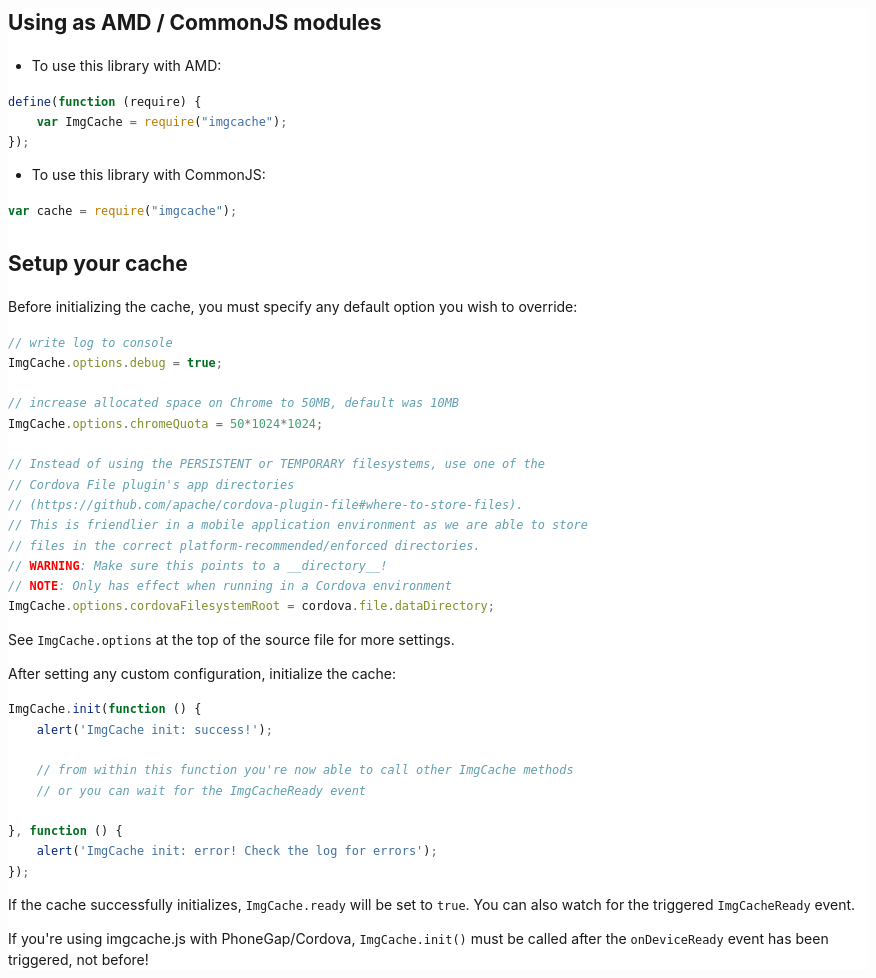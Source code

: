 Using as AMD / CommonJS modules
-------------------------------
* To use this library with AMD:
```javascript
define(function (require) {
    var ImgCache = require("imgcache");
});
```
* To use this library with CommonJS:
```javascript
var cache = require("imgcache");
```

Setup your cache
----------------
Before initializing the cache, you must specify any default option you wish to override:

```javascript
// write log to console
ImgCache.options.debug = true;

// increase allocated space on Chrome to 50MB, default was 10MB
ImgCache.options.chromeQuota = 50*1024*1024;

// Instead of using the PERSISTENT or TEMPORARY filesystems, use one of the
// Cordova File plugin's app directories
// (https://github.com/apache/cordova-plugin-file#where-to-store-files).
// This is friendlier in a mobile application environment as we are able to store
// files in the correct platform-recommended/enforced directories.
// WARNING: Make sure this points to a __directory__!
// NOTE: Only has effect when running in a Cordova environment
ImgCache.options.cordovaFilesystemRoot = cordova.file.dataDirectory;
```

See `ImgCache.options` at the top of the source file for more settings.

After setting any custom configuration, initialize the cache:

```javascript
ImgCache.init(function () {
    alert('ImgCache init: success!');

    // from within this function you're now able to call other ImgCache methods
    // or you can wait for the ImgCacheReady event

}, function () {
    alert('ImgCache init: error! Check the log for errors');
});
```

If the cache successfully initializes, `ImgCache.ready` will be set to `true`. You can also watch for the triggered `ImgCacheReady` event.

If you're using imgcache.js with PhoneGap/Cordova, `ImgCache.init()` must be called after the `onDeviceReady` event has been triggered, not before!

